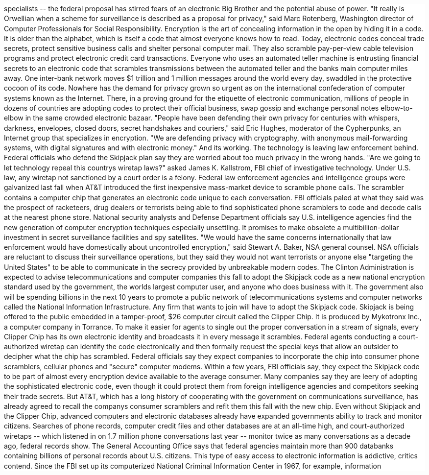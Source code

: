 specialists -- the federal proposal has stirred fears of an electronic Big Brother and the potential abuse of power. "It really is Orwellian when a scheme for surveillance is described as a proposal for privacy," said Marc Rotenberg, Washington director of Computer Professionals for Social Responsibility. Encryption is the art of concealing information in the open by hiding it in a code. It is older than the alphabet, which is itself a code that almost everyone knows how to read. Today, electronic codes conceal trade secrets, protect sensitive business calls and shelter personal computer mail. They also scramble pay-per-view cable television programs and protect electronic credit card transactions. Everyone who uses an automated teller machine is entrusting financial secrets to an electronic code that scrambles transmissions between the automated teller and the banks main computer miles away. One inter-bank network moves $1 trillion and 1 million messages around the world every day, swaddled in the protective cocoon of its code. Nowhere has the demand for privacy grown so urgent as on the international confederation of computer systems known as the Internet. There, in a proving ground for the etiquette of electronic communication, millions of people in dozens of countries are adopting codes to protect their official business, swap gossip and exchange personal notes elbow-to-elbow in the same crowded electronic bazaar. "People have been defending their own privacy for centuries with whispers, darkness, envelopes, closed doors, secret handshakes and couriers," said Eric Hughes, moderator of the Cypherpunks, an Internet group that specializes in encryption. "We are defending privacy with cryptography, with anonymous mail-forwarding systems, with digital signatures and with electronic money." And its working. The technology is leaving law enforcement behind. Federal officials who defend the Skipjack plan say they are worried about too much privacy in the wrong hands. "Are we going to let technology repeal this countrys wiretap laws?" asked James K. Kallstrom, FBI chief of investigative technology. Under U.S. law, any wiretap not sanctioned by a court order is a felony. Federal law enforcement agencies and intelligence groups were galvanized last fall when AT&T introduced the first inexpensive mass-market device to scramble phone calls. The scrambler contains a computer chip that generates an electronic code unique to each conversation. FBI officials paled at what they said was the prospect of racketeers, drug dealers or terrorists being able to find sophisticated phone scramblers to code and decode calls at the nearest phone store. National security analysts and Defense Department officials say U.S. intelligence agencies find the new generation of computer encryption techniques especially unsettling. It promises to make obsolete a multibillion-dollar investment in secret surveillance facilities and spy satellites. "We would have the same concerns internationally that law enforcement would have domestically about uncontrolled encryption," said Stewart A. Baker, NSA general counsel. NSA officials are reluctant to discuss their surveillance operations, but they said they would not want terrorists or anyone else "targeting the United States" to be able to communicate in the secrecy provided by unbreakable modern codes. The Clinton Administration is expected to advise telecommunications and computer companies this fall to adopt the Skipjack code as a new national encryption standard used by the government, the worlds largest computer user, and anyone who does business with it. The government also will be spending billions in the next 10 years to promote a public network of telecommunications systems and computer networks called the National Information Infrastructure. Any firm that wants to join will have to adopt the Skipjack code. Skipjack is being offered to the public embedded in a tamper-proof, $26 computer circuit called the Clipper Chip. It is produced by Mykotronx Inc., a computer company in Torrance. To make it easier for agents to single out the proper conversation in a stream of signals, every Clipper Chip has its own electronic identity and broadcasts it in every message it scrambles. Federal agents conducting a court-authorized wiretap can identify the code electronically and then formally request the special keys that allow an outsider to decipher what the chip has scrambled. Federal officials say they expect companies to incorporate the chip into consumer phone scramblers, cellular phones and "secure" computer modems. Within a few years, FBI officials say, they expect the Skipjack code to be part of almost every encryption device available to the average consumer. Many companies say they are leery of adopting the sophisticated electronic code, even though it could protect them from foreign intelligence agencies and competitors seeking their trade secrets. But AT&T, which has a long history of cooperating with the government on communications surveillance, has already agreed to recall the companys consumer scramblers and refit them this fall with the new chip. Even without Skipjack and the Clipper Chip, advanced computers and electronic databases already have expanded governments ability to track and monitor citizens. Searches of phone records, computer credit files and other databases are at an all-time high, and court-authorized wiretaps -- which listened in on 1.7 million phone conversations last year -- monitor twice as many conversations as a decade ago, federal records show. The General Accounting Office says that federal agencies maintain more than 900 databanks containing billions of personal records about U.S. citizens. This type of easy access to electronic information is addictive, critics contend. Since the FBI set up its computerized National Criminal Information Center in 1967, for example, information